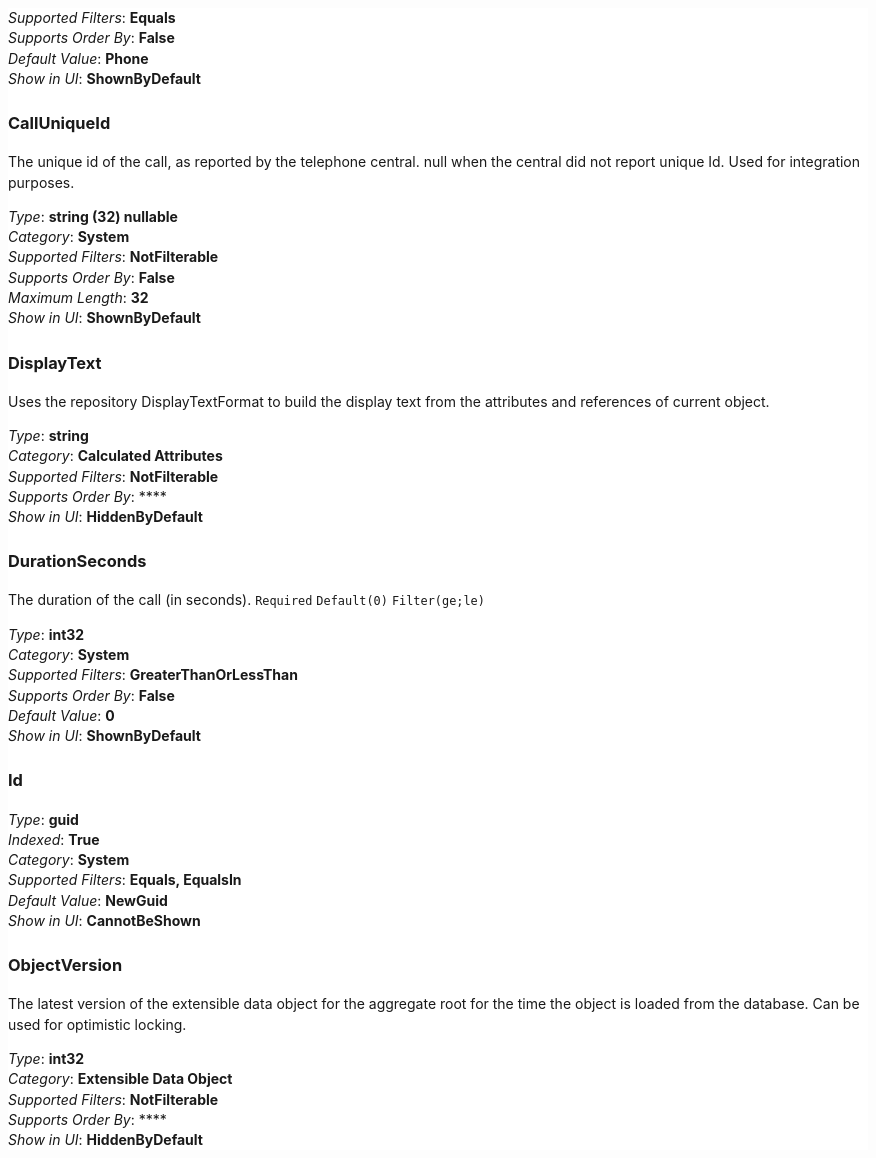 _Supported Filters_: **Equals**  
_Supports Order By_: **False**  
_Default Value_: **Phone**  
_Show in UI_: **ShownByDefault**  

### CallUniqueId

The unique id of the call, as reported by the telephone central. null when the central did not report unique Id. Used for integration purposes.

_Type_: **string (32) __nullable__**  
_Category_: **System**  
_Supported Filters_: **NotFilterable**  
_Supports Order By_: **False**  
_Maximum Length_: **32**  
_Show in UI_: **ShownByDefault**  

### DisplayText

Uses the repository DisplayTextFormat to build the display text from the attributes and references of current object.

_Type_: **string**  
_Category_: **Calculated Attributes**  
_Supported Filters_: **NotFilterable**  
_Supports Order By_: ****  
_Show in UI_: **HiddenByDefault**  

### DurationSeconds

The duration of the call (in seconds). `Required` `Default(0)` `Filter(ge;le)`

_Type_: **int32**  
_Category_: **System**  
_Supported Filters_: **GreaterThanOrLessThan**  
_Supports Order By_: **False**  
_Default Value_: **0**  
_Show in UI_: **ShownByDefault**  

### Id

_Type_: **guid**  
_Indexed_: **True**  
_Category_: **System**  
_Supported Filters_: **Equals, EqualsIn**  
_Default Value_: **NewGuid**  
_Show in UI_: **CannotBeShown**  

### ObjectVersion

The latest version of the extensible data object for the aggregate root for the time the object is loaded from the database. Can be used for optimistic locking.

_Type_: **int32**  
_Category_: **Extensible Data Object**  
_Supported Filters_: **NotFilterable**  
_Supports Order By_: ****  
_Show in UI_: **HiddenByDefault**  
